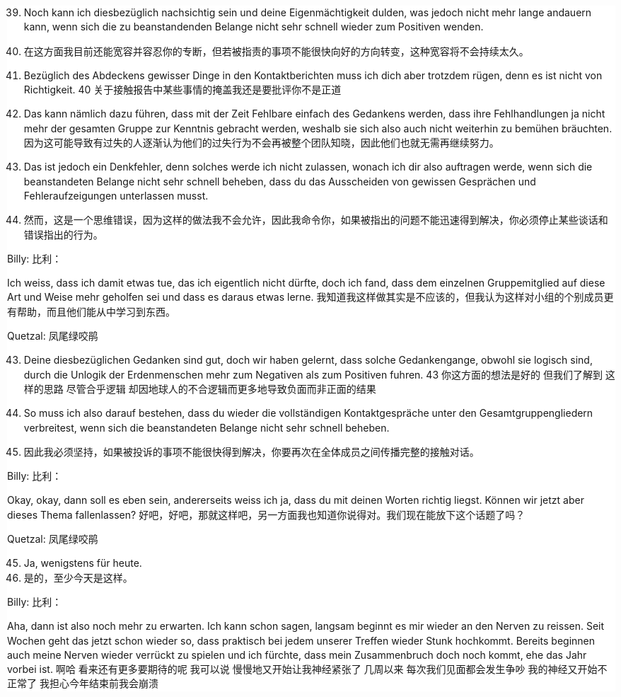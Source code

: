 39. Noch kann ich diesbezüglich nachsichtig sein und deine Eigenmächtigkeit dulden, was jedoch nicht mehr lange andauern kann, wenn sich die zu beanstandenden Belange nicht sehr schnell wieder zum Positiven wenden.
39. 在这方面我目前还能宽容并容忍你的专断，但若被指责的事项不能很快向好的方向转变，这种宽容将不会持续太久。

40. Bezüglich des Abdeckens gewisser Dinge in den Kontaktberichten muss ich dich aber trotzdem rügen, denn es ist nicht von Richtigkeit.
40 关于接触报告中某些事情的掩盖我还是要批评你不是正道

41. Das kann nämlich dazu führen, dass mit der Zeit Fehlbare einfach des Gedankens werden, dass ihre Fehlhandlungen ja nicht mehr der gesamten Gruppe zur Kenntnis gebracht werden, weshalb sie sich also auch nicht weiterhin zu bemühen bräuchten.
因为这可能导致有过失的人逐渐认为他们的过失行为不会再被整个团队知晓，因此他们也就无需再继续努力。

42. Das ist jedoch ein Denkfehler, denn solches werde ich nicht zulassen, wonach ich dir also auftragen werde, wenn sich die beanstandeten Belange nicht sehr schnell beheben, dass du das Ausscheiden von gewissen Gesprächen und Fehleraufzeigungen unterlassen musst.
42. 然而，这是一个思维错误，因为这样的做法我不会允许，因此我命令你，如果被指出的问题不能迅速得到解决，你必须停止某些谈话和错误指出的行为。

Billy:
比利：

Ich weiss, dass ich damit etwas tue, das ich eigentlich nicht dürfte, doch ich fand, dass dem einzelnen Gruppemitglied auf diese Art und Weise mehr geholfen sei und dass es daraus etwas lerne.
我知道我这样做其实是不应该的，但我认为这样对小组的个别成员更有帮助，而且他们能从中学习到东西。

Quetzal:
凤尾绿咬鹃

43. Deine diesbezüglichen Gedanken sind gut, doch wir haben gelernt, dass solche Gedankengange, obwohl sie logisch sind, durch die Unlogik der Erdenmenschen mehr zum Negativen als zum Positiven fuhren.
43 你这方面的想法是好的 但我们了解到 这样的思路 尽管合乎逻辑 却因地球人的不合逻辑而更多地导致负面而非正面的结果

44. So muss ich also darauf bestehen, dass du wieder die vollständigen Kontaktgespräche unter den Gesamtgruppengliedern verbreitest, wenn sich die beanstandeten Belange nicht sehr schnell beheben.
44. 因此我必须坚持，如果被投诉的事项不能很快得到解决，你要再次在全体成员之间传播完整的接触对话。

Billy:
比利：

Okay, okay, dann soll es eben sein, andererseits weiss ich ja, dass du mit deinen Worten richtig liegst. Können wir jetzt aber dieses Thema fallenlassen?
好吧，好吧，那就这样吧，另一方面我也知道你说得对。我们现在能放下这个话题了吗？

Quetzal:
凤尾绿咬鹃

45. Ja, wenigstens für heute.
45. 是的，至少今天是这样。

Billy:
比利：

Aha, dann ist also noch mehr zu erwarten. Ich kann schon sagen, langsam beginnt es mir wieder an den Nerven zu reissen. Seit Wochen geht das jetzt schon wieder so, dass praktisch bei jedem unserer Treffen wieder Stunk hochkommt. Bereits beginnen auch meine Nerven wieder verrückt zu spielen und ich fürchte, dass mein Zusammenbruch doch noch kommt, ehe das Jahr vorbei ist.
啊哈 看来还有更多要期待的呢 我可以说 慢慢地又开始让我神经紧张了 几周以来 每次我们见面都会发生争吵 我的神经又开始不正常了 我担心今年结束前我会崩溃
